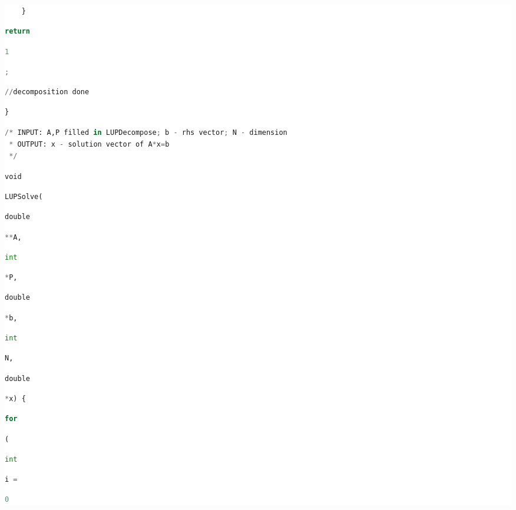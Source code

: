 ```python
    }
```
```python
return
```
```python
1
```
```python
;
```
```python
//decomposition done
```
```python
}
```
```python
/* INPUT: A,P filled in LUPDecompose; b - rhs vector; N - dimension
 * OUTPUT: x - solution vector of A*x=b
 */
```
```python
void
```
```python
LUPSolve(
```
```python
double
```
```python
**A,
```
```python
int
```
```python
*P,
```
```python
double
```
```python
*b,
```
```python
int
```
```python
N,
```
```python
double
```
```python
*x) {
```
```python
for
```
```python
(
```
```python
int
```
```python
i =
```
```python
0
```